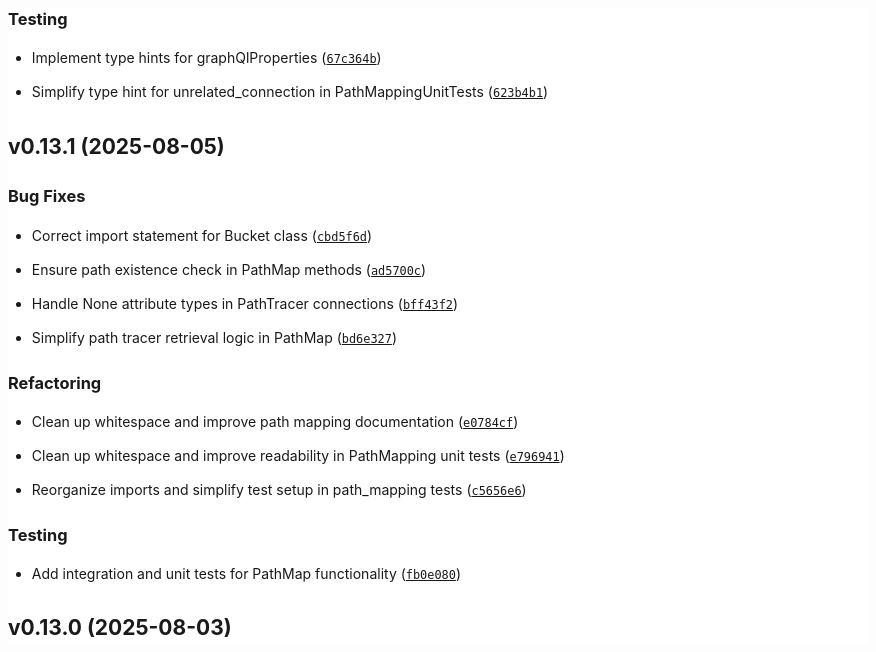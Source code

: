 ### Testing

- Implement type hints for graphQlProperties
  ([`67c364b`](https://github.com/TimKleindick/general_manager/commit/67c364b6cb0e6ffb9bbbadb3c2cede6370a1434d))

- Simplify type hint for unrelated_connection in PathMappingUnitTests
  ([`623b4b1`](https://github.com/TimKleindick/general_manager/commit/623b4b1fc181d43a5c42cd399671fe35eddae6f1))


## v0.13.1 (2025-08-05)

### Bug Fixes

- Correct import statement for Bucket class
  ([`cbd5f6d`](https://github.com/TimKleindick/general_manager/commit/cbd5f6d990dc59dc05d5229bb3714621ffb188d8))

- Ensure path existence check in PathMap methods
  ([`ad5700c`](https://github.com/TimKleindick/general_manager/commit/ad5700ceb03ff95951061eb77585476c718ce6fb))

- Handle None attribute types in PathTracer connections
  ([`bff43f2`](https://github.com/TimKleindick/general_manager/commit/bff43f267e44a16acd16c1a0d82c8b375fb50918))

- Simplify path tracer retrieval logic in PathMap
  ([`bd6e327`](https://github.com/TimKleindick/general_manager/commit/bd6e327fb0253697b38a9de353d81b8d9061a0fb))

### Refactoring

- Clean up whitespace and improve path mapping documentation
  ([`e0784cf`](https://github.com/TimKleindick/general_manager/commit/e0784cf43231381c11a7e7d184e2a75d6e9be814))

- Clean up whitespace and improve readability in PathMapping unit tests
  ([`e796941`](https://github.com/TimKleindick/general_manager/commit/e7969414007459eaa956e879df0ee369d2e58263))

- Reorganize imports and simplify test setup in path_mapping tests
  ([`c5656e6`](https://github.com/TimKleindick/general_manager/commit/c5656e685e7d990b74ec3d1d44004764ef38fa1b))

### Testing

- Add integration and unit tests for PathMap functionality
  ([`fb0e080`](https://github.com/TimKleindick/general_manager/commit/fb0e080036ff787e087c38b6448a99a5506dc810))


## v0.13.0 (2025-08-03)
